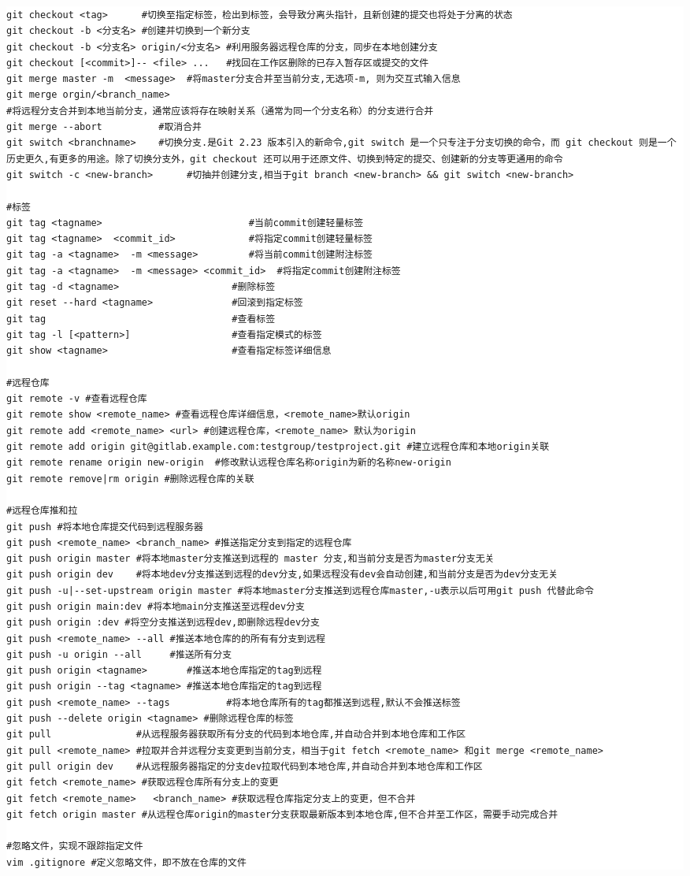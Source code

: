 ```shell
git checkout <tag>      #切换至指定标签，检出到标签，会导致分离头指针，且新创建的提交也将处于分离的状态
git checkout -b <分支名> #创建并切换到一个新分支
git checkout -b <分支名> origin/<分支名> #利用服务器远程仓库的分支，同步在本地创建分支
git checkout [<commit>]-- <file> ...   #找回在工作区删除的已存入暂存区或提交的文件
git merge master -m  <message>  #将master分支合并至当前分支,无选项-m, 则为交互式输入信息
git merge orgin/<branch_name>   
#将远程分支合并到本地当前分支，通常应该将存在映射关系（通常为同一个分支名称）的分支进行合并
git merge --abort          #取消合并
git switch <branchname>    #切换分支.是Git 2.23 版本引入的新命令,git switch 是一个只专注于分支切换的命令，而 git checkout 则是一个历史更久,有更多的用途。除了切换分支外，git checkout 还可以用于还原文件、切换到特定的提交、创建新的分支等更通用的命令
git switch -c <new-branch>      #切抽并创建分支,相当于git branch <new-branch> && git switch <new-branch>

#标签
git tag <tagname>                          #当前commit创建轻量标签
git tag <tagname>  <commit_id>             #将指定commit创建轻量标签
git tag -a <tagname>  -m <message>         #将当前commit创建附注标签
git tag -a <tagname>  -m <message> <commit_id>  #将指定commit创建附注标签
git tag -d <tagname>                    #删除标签
git reset --hard <tagname>              #回滚到指定标签
git tag                                 #查看标签
git tag -l [<pattern>]                  #查看指定模式的标签
git show <tagname>                      #查看指定标签详细信息

#远程仓库
git remote -v #查看远程仓库
git remote show <remote_name> #查看远程仓库详细信息，<remote_name>默认origin
git remote add <remote_name> <url> #创建远程仓库，<remote_name> 默认为origin
git remote add origin git@gitlab.example.com:testgroup/testproject.git #建立远程仓库和本地origin关联
git remote rename origin new-origin  #修改默认远程仓库名称origin为新的名称new-origin
git remote remove|rm origin #删除远程仓库的关联

#远程仓库推和拉
git push #将本地仓库提交代码到远程服务器
git push <remote_name> <branch_name> #推送指定分支到指定的远程仓库
git push origin master #将本地master分支推送到远程的 master 分支,和当前分支是否为master分支无关
git push origin dev    #将本地dev分支推送到远程的dev分支,如果远程没有dev会自动创建,和当前分支是否为dev分支无关
git push -u|--set-upstream origin master #将本地master分支推送到远程仓库master,-u表示以后可用git push 代替此命令
git push origin main:dev #将本地main分支推送至远程dev分支
git push origin :dev #将空分支推送到远程dev,即删除远程dev分支
git push <remote_name> --all #推送本地仓库的的所有有分支到远程 
git push -u origin --all     #推送所有分支
git push origin <tagname>       #推送本地仓库指定的tag到远程
git push origin --tag <tagname> #推送本地仓库指定的tag到远程
git push <remote_name> --tags          #将本地仓库所有的tag都推送到远程,默认不会推送标签
git push --delete origin <tagname> #删除远程仓库的标签
git pull               #从远程服务器获取所有分支的代码到本地仓库,并自动合并到本地仓库和工作区
git pull <remote_name> #拉取并合并远程分支变更到当前分支，相当于git fetch <remote_name> 和git merge <remote_name>
git pull origin dev    #从远程服务器指定的分支dev拉取代码到本地仓库,并自动合并到本地仓库和工作区
git fetch <remote_name> #获取远程仓库所有分支上的变更
git fetch <remote_name>   <branch_name> #获取远程仓库指定分支上的变更，但不合并
git fetch origin master #从远程仓库origin的master分支获取最新版本到本地仓库,但不合并至工作区，需要手动完成合并

#忽略文件，实现不跟踪指定文件
vim .gitignore #定义忽略文件，即不放在仓库的文件
```
